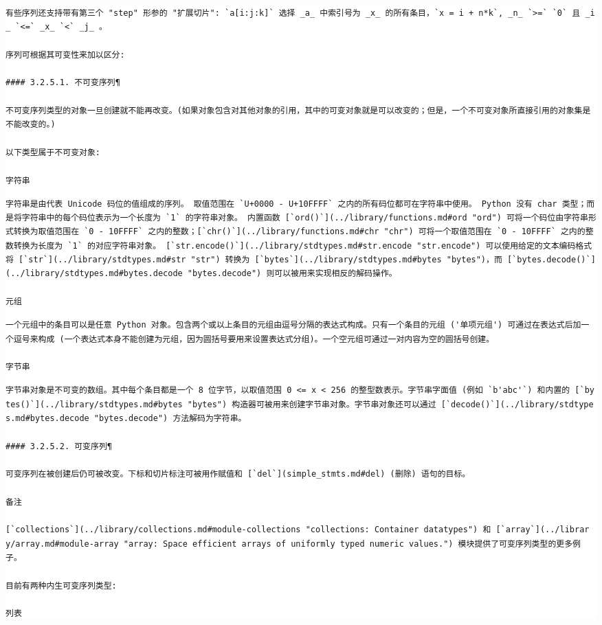 ~~~
有些序列还支持带有第三个 "step" 形参的 "扩展切片": `a[i:j:k]` 选择 _a_ 中索引号为 _x_ 的所有条目，`x = i + n*k`, _n_ `>=` `0` 且 _i_ `<=` _x_ `<` _j_ 。

序列可根据其可变性来加以区分:

#### 3.2.5.1. 不可变序列¶

不可变序列类型的对象一旦创建就不能再改变。(如果对象包含对其他对象的引用，其中的可变对象就是可以改变的；但是，一个不可变对象所直接引用的对象集是不能改变的。)

以下类型属于不可变对象:

字符串
~~~
    

~~~
字符串是由代表 Unicode 码位的值组成的序列。 取值范围在 `U+0000 - U+10FFFF` 之内的所有码位都可在字符串中使用。 Python 没有 char 类型；而是将字符串中的每个码位表示为一个长度为 `1` 的字符串对象。 内置函数 [`ord()`](../library/functions.md#ord "ord") 可将一个码位由字符串形式转换为取值范围在 `0 - 10FFFF` 之内的整数；[`chr()`](../library/functions.md#chr "chr") 可将一个取值范围在 `0 - 10FFFF` 之内的整数转换为长度为 `1` 的对应字符串对象。 [`str.encode()`](../library/stdtypes.md#str.encode "str.encode") 可以使用给定的文本编码格式将 [`str`](../library/stdtypes.md#str "str") 转换为 [`bytes`](../library/stdtypes.md#bytes "bytes")，而 [`bytes.decode()`](../library/stdtypes.md#bytes.decode "bytes.decode") 则可以被用来实现相反的解码操作。

元组
~~~
    

~~~
一个元组中的条目可以是任意 Python 对象。包含两个或以上条目的元组由逗号分隔的表达式构成。只有一个条目的元组 ('单项元组') 可通过在表达式后加一个逗号来构成 (一个表达式本身不能创建为元组，因为圆括号要用来设置表达式分组)。一个空元组可通过一对内容为空的圆括号创建。

字节串
~~~
    

~~~
字节串对象是不可变的数组。其中每个条目都是一个 8 位字节，以取值范围 0 <= x < 256 的整型数表示。字节串字面值 (例如 `b'abc'`) 和内置的 [`bytes()`](../library/stdtypes.md#bytes "bytes") 构造器可被用来创建字节串对象。字节串对象还可以通过 [`decode()`](../library/stdtypes.md#bytes.decode "bytes.decode") 方法解码为字符串。

#### 3.2.5.2. 可变序列¶

可变序列在被创建后仍可被改变。下标和切片标注可被用作赋值和 [`del`](simple_stmts.md#del) (删除) 语句的目标。

备注

[`collections`](../library/collections.md#module-collections "collections: Container datatypes") 和 [`array`](../library/array.md#module-array "array: Space efficient arrays of uniformly typed numeric values.") 模块提供了可变序列类型的更多例子。

目前有两种内生可变序列类型:

列表
~~~
    